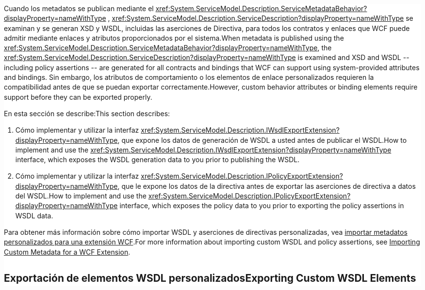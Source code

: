  <span data-ttu-id="8389c-109">Cuando los metadatos se publican mediante el <xref:System.ServiceModel.Description.ServiceMetadataBehavior?displayProperty=nameWithType> , <xref:System.ServiceModel.Description.ServiceDescription?displayProperty=nameWithType> se examinan y se generan XSD y WSDL, incluidas las aserciones de Directiva, para todos los contratos y enlaces que WCF puede admitir mediante enlaces y atributos proporcionados por el sistema.</span><span class="sxs-lookup"><span data-stu-id="8389c-109">When metadata is published using the <xref:System.ServiceModel.Description.ServiceMetadataBehavior?displayProperty=nameWithType>, the <xref:System.ServiceModel.Description.ServiceDescription?displayProperty=nameWithType> is examined and XSD and WSDL -- including policy assertions -- are generated for all contracts and bindings that WCF can support using system-provided attributes and bindings.</span></span> <span data-ttu-id="8389c-110">Sin embargo, los atributos de comportamiento o los elementos de enlace personalizados requieren la compatibilidad antes de que se puedan exportar correctamente.</span><span class="sxs-lookup"><span data-stu-id="8389c-110">However, custom behavior attributes or binding elements require support before they can be exported properly.</span></span>  
  
 <span data-ttu-id="8389c-111">En esta sección se describe:</span><span class="sxs-lookup"><span data-stu-id="8389c-111">This section describes:</span></span>  
  
1. <span data-ttu-id="8389c-112">Cómo implementar y utilizar la interfaz <xref:System.ServiceModel.Description.IWsdlExportExtension?displayProperty=nameWithType>, que expone los datos de generación de WSDL a usted antes de publicar el WSDL.</span><span class="sxs-lookup"><span data-stu-id="8389c-112">How to implement and use the <xref:System.ServiceModel.Description.IWsdlExportExtension?displayProperty=nameWithType> interface, which exposes the WSDL generation data to you prior to publishing the WSDL.</span></span>  
  
2. <span data-ttu-id="8389c-113">Cómo implementar y utilizar la interfaz <xref:System.ServiceModel.Description.IPolicyExportExtension?displayProperty=nameWithType>, que le expone los datos de la directiva antes de exportar las aserciones de directiva a datos del WSDL.</span><span class="sxs-lookup"><span data-stu-id="8389c-113">How to implement and use the <xref:System.ServiceModel.Description.IPolicyExportExtension?displayProperty=nameWithType> interface, which exposes the policy data to you prior to exporting the policy assertions in WSDL data.</span></span>  
  
 <span data-ttu-id="8389c-114">Para obtener más información sobre cómo importar WSDL y aserciones de directivas personalizadas, vea [importar metadatos personalizados para una extensión WCF](importing-custom-metadata-for-a-wcf-extension.md).</span><span class="sxs-lookup"><span data-stu-id="8389c-114">For more information about importing custom WSDL and policy assertions, see [Importing Custom Metadata for a WCF Extension](importing-custom-metadata-for-a-wcf-extension.md).</span></span>  
  
## <a name="exporting-custom-wsdl-elements"></a><span data-ttu-id="8389c-115">Exportación de elementos WSDL personalizados</span><span class="sxs-lookup"><span data-stu-id="8389c-115">Exporting Custom WSDL Elements</span></span>  
